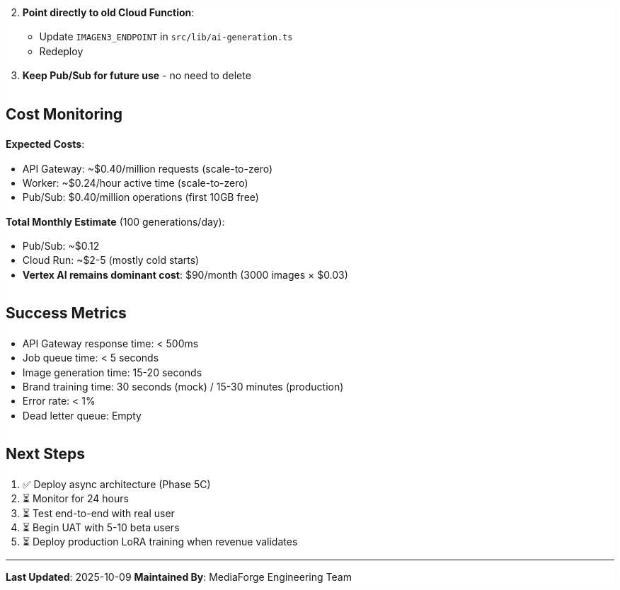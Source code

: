 2. **Point directly to old Cloud Function**:
   - Update `IMAGEN3_ENDPOINT` in `src/lib/ai-generation.ts`
   - Redeploy

3. **Keep Pub/Sub for future use** - no need to delete

## Cost Monitoring

**Expected Costs**:
- API Gateway: ~$0.40/million requests (scale-to-zero)
- Worker: ~$0.24/hour active time (scale-to-zero)
- Pub/Sub: $0.40/million operations (first 10GB free)

**Total Monthly Estimate** (100 generations/day):
- Pub/Sub: ~$0.12
- Cloud Run: ~$2-5 (mostly cold starts)
- **Vertex AI remains dominant cost**: $90/month (3000 images × $0.03)

## Success Metrics

- API Gateway response time: < 500ms
- Job queue time: < 5 seconds
- Image generation time: 15-20 seconds
- Brand training time: 30 seconds (mock) / 15-30 minutes (production)
- Error rate: < 1%
- Dead letter queue: Empty

## Next Steps

1. ✅ Deploy async architecture (Phase 5C)
2. ⏳ Monitor for 24 hours
3. ⏳ Test end-to-end with real user
4. ⏳ Begin UAT with 5-10 beta users
5. ⏳ Deploy production LoRA training when revenue validates

---

**Last Updated**: 2025-10-09
**Maintained By**: MediaForge Engineering Team
